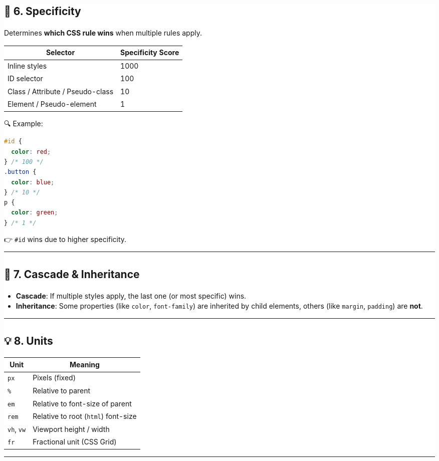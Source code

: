 
## 🎯 **6. Specificity**

Determines **which CSS rule wins** when multiple rules apply.

| Selector                         | Specificity Score |
| -------------------------------- | ----------------- |
| Inline styles                    | 1000              |
| ID selector                      | 100               |
| Class / Attribute / Pseudo-class | 10                |
| Element / Pseudo-element         | 1                 |

🔍 Example:

```css
#id {
  color: red;
} /* 100 */
.button {
  color: blue;
} /* 10 */
p {
  color: green;
} /* 1 */
```

👉 `#id` wins due to higher specificity.

---

## 🔁 **7. Cascade & Inheritance**

- **Cascade**: If multiple styles apply, the last one (or most specific) wins.
- **Inheritance**: Some properties (like `color`, `font-family`) are inherited by child elements, others (like `margin`, `padding`) are **not**.

---

## 💡 **8. Units**

| Unit       | Meaning                             |
| ---------- | ----------------------------------- |
| `px`       | Pixels (fixed)                      |
| `%`        | Relative to parent                  |
| `em`       | Relative to font-size of parent     |
| `rem`      | Relative to root (`html`) font-size |
| `vh`, `vw` | Viewport height / width             |
| `fr`       | Fractional unit (CSS Grid)          |

---
